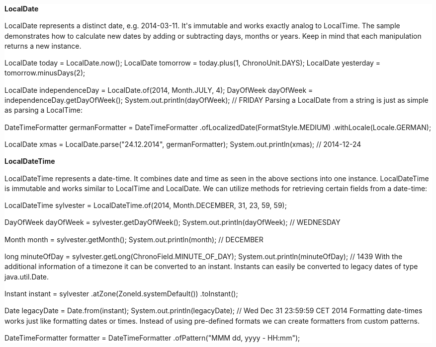 ```
```

**LocalDate**

LocalDate represents a distinct date, e.g. 2014-03-11. It's immutable and works exactly analog to LocalTime. The sample demonstrates how to calculate new dates by adding or subtracting days, months or years. Keep in mind that each manipulation returns a new instance.


LocalDate today = LocalDate.now();
LocalDate tomorrow = today.plus(1, ChronoUnit.DAYS);
LocalDate yesterday = tomorrow.minusDays(2);

LocalDate independenceDay = LocalDate.of(2014, Month.JULY, 4);
DayOfWeek dayOfWeek = independenceDay.getDayOfWeek();
System.out.println(dayOfWeek);    // FRIDAY
Parsing a LocalDate from a string is just as simple as parsing a LocalTime:

DateTimeFormatter germanFormatter =
    DateTimeFormatter
        .ofLocalizedDate(FormatStyle.MEDIUM)
        .withLocale(Locale.GERMAN);

LocalDate xmas = LocalDate.parse("24.12.2014", germanFormatter);
System.out.println(xmas);   // 2014-12-24

**LocalDateTime**

LocalDateTime represents a date-time. It combines date and time as seen in the above sections into one instance. LocalDateTime is immutable and works similar to LocalTime and LocalDate. We can utilize methods for retrieving certain fields from a date-time:

LocalDateTime sylvester = LocalDateTime.of(2014, Month.DECEMBER, 31, 23, 59, 59);

DayOfWeek dayOfWeek = sylvester.getDayOfWeek();
System.out.println(dayOfWeek);      // WEDNESDAY

Month month = sylvester.getMonth();
System.out.println(month);          // DECEMBER

long minuteOfDay = sylvester.getLong(ChronoField.MINUTE_OF_DAY);
System.out.println(minuteOfDay);    // 1439
With the additional information of a timezone it can be converted to an instant. Instants can easily be converted to legacy dates of type java.util.Date.

Instant instant = sylvester
        .atZone(ZoneId.systemDefault())
        .toInstant();

Date legacyDate = Date.from(instant);
System.out.println(legacyDate);     // Wed Dec 31 23:59:59 CET 2014
Formatting date-times works just like formatting dates or times. Instead of using pre-defined formats we can create formatters from custom patterns.

DateTimeFormatter formatter =
    DateTimeFormatter
        .ofPattern("MMM dd, yyyy - HH:mm");
